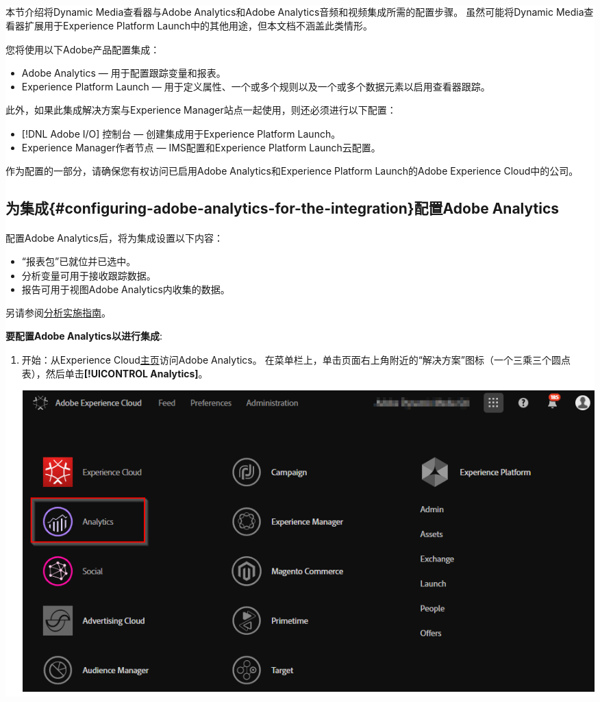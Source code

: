 本节介绍将Dynamic Media查看器与Adobe Analytics和Adobe Analytics音频和视频集成所需的配置步骤。 虽然可能将Dynamic Media查看器扩展用于Experience Platform Launch中的其他用途，但本文档不涵盖此类情形。

您将使用以下Adobe产品配置集成：

* Adobe Analytics — 用于配置跟踪变量和报表。
* Experience Platform Launch — 用于定义属性、一个或多个规则以及一个或多个数据元素以启用查看器跟踪。

此外，如果此集成解决方案与Experience Manager站点一起使用，则还必须进行以下配置：

* [!DNL Adobe I/O] 控制台 — 创建集成用于Experience Platform Launch。
* Experience Manager作者节点 — IMS配置和Experience Platform Launch云配置。

作为配置的一部分，请确保您有权访问已启用Adobe Analytics和Experience Platform Launch的Adobe Experience Cloud中的公司。

## 为集成{#configuring-adobe-analytics-for-the-integration}配置Adobe Analytics

配置Adobe Analytics后，将为集成设置以下内容：

* “报表包”已就位并已选中。
* 分析变量可用于接收跟踪数据。
* 报告可用于视图Adobe Analytics内收集的数据。

另请参阅[分析实施指南](https://experienceleague.adobe.com/docs/analytics/implementation/home.html)。

**要配置Adobe Analytics以进行集成**:

1. 开始：从Experience Cloud[主页](https://exc-home.experiencecloud.adobe.com/exc-home/home.html#/)访问Adobe Analytics。 在菜单栏上，单击页面右上角附近的“解决方案”图标（一个三乘三个圆点表），然后单击&#x200B;**[!UICONTROL Analytics]**。

   ![2019-07-22_18-08-47](assets/2019-07-22_18-08-47.png)
